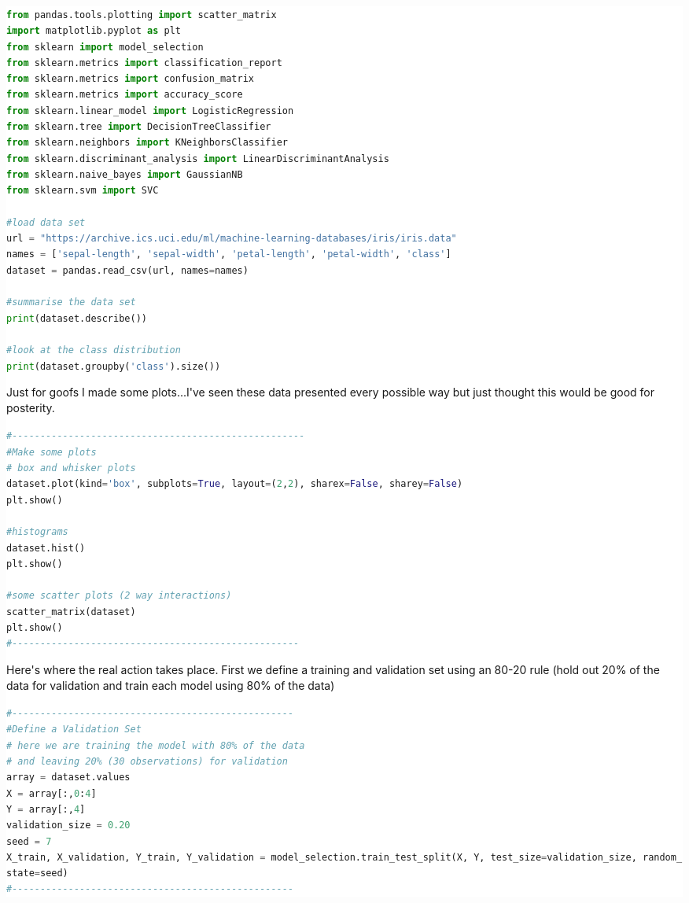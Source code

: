 ```python
from pandas.tools.plotting import scatter_matrix
import matplotlib.pyplot as plt
from sklearn import model_selection
from sklearn.metrics import classification_report
from sklearn.metrics import confusion_matrix
from sklearn.metrics import accuracy_score
from sklearn.linear_model import LogisticRegression
from sklearn.tree import DecisionTreeClassifier
from sklearn.neighbors import KNeighborsClassifier
from sklearn.discriminant_analysis import LinearDiscriminantAnalysis
from sklearn.naive_bayes import GaussianNB
from sklearn.svm import SVC

#load data set
url = "https://archive.ics.uci.edu/ml/machine-learning-databases/iris/iris.data"
names = ['sepal-length', 'sepal-width', 'petal-length', 'petal-width', 'class']
dataset = pandas.read_csv(url, names=names)

#summarise the data set
print(dataset.describe())

#look at the class distribution
print(dataset.groupby('class').size())


```

Just for goofs I made some plots...I've seen these data presented every possible way but just thought this would be good for posterity.

```python
#----------------------------------------------------
#Make some plots
# box and whisker plots
dataset.plot(kind='box', subplots=True, layout=(2,2), sharex=False, sharey=False)
plt.show()

#histograms
dataset.hist()
plt.show()

#some scatter plots (2 way interactions)
scatter_matrix(dataset)
plt.show()
#---------------------------------------------------

```

Here's where the real action takes place.  First we define a training and validation set using an 80-20 rule (hold out 20% of the data for validation and train each model using 80% of the data)


```python
#--------------------------------------------------
#Define a Validation Set
# here we are training the model with 80% of the data
# and leaving 20% (30 observations) for validation
array = dataset.values
X = array[:,0:4]
Y = array[:,4]
validation_size = 0.20
seed = 7
X_train, X_validation, Y_train, Y_validation = model_selection.train_test_split(X, Y, test_size=validation_size, random_state=seed)
#--------------------------------------------------

```